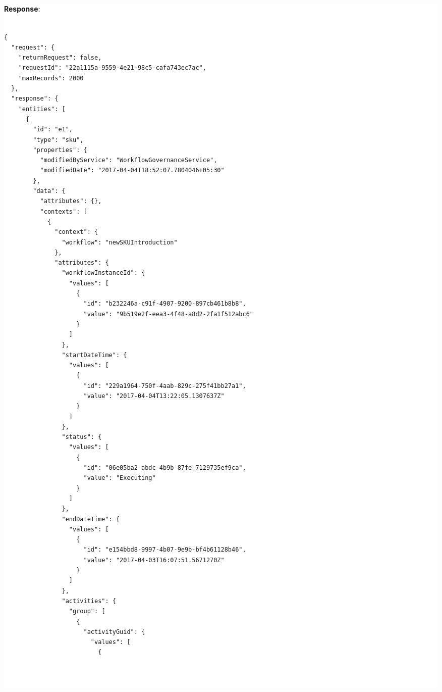 **Response**:

<pre><code>
{
  "request": {
    "returnRequest": false,
    "requestId": "22a1115a-9559-4e21-98c5-cafa743ec7ac",
    "maxRecords": 2000
  },
  "response": {
    "entities": [
      {
        "id": "e1",
        "type": "sku",
        "properties": {
          "modifiedByService": "WorkflowGovernanceService",
          "modifiedDate": "2017-04-04T18:52:07.7804046+05:30"
        },
        "data": {
          "attributes": {},
          "contexts": [
            {
              "context": {
                "workflow": "newSKUIntroduction"
              },
              "attributes": {
                "workflowInstanceId": {
                  "values": [
                    {
                      "id": "b232246a-c91f-4907-9200-897cb461b8b8",
                      "value": "9b519e2f-eea3-4f48-a8d2-2fa1f512abc6"
                    }
                  ]
                },
                "startDateTime": {
                  "values": [
                    {
                      "id": "229a1964-750f-4aab-829c-275f41bb27a1",
                      "value": "2017-04-04T13:22:05.1307637Z"
                    }
                  ]
                },
                "status": {
                  "values": [
                    {
                      "id": "06e05ba2-abdc-4b9b-87fe-7129735ef9ca",
                      "value": "Executing"
                    }
                  ]
                },
                "endDateTime": {
                  "values": [
                    {
                      "id": "e154bbd8-9997-4b07-9e9b-bf4b61128b46",
                      "value": "2017-04-03T16:07:51.5671270Z"
                    }
                  ]
                },
                "activities": {
                  "group": [
                    {
                      "activityGuid": {
                        "values": [
                          {